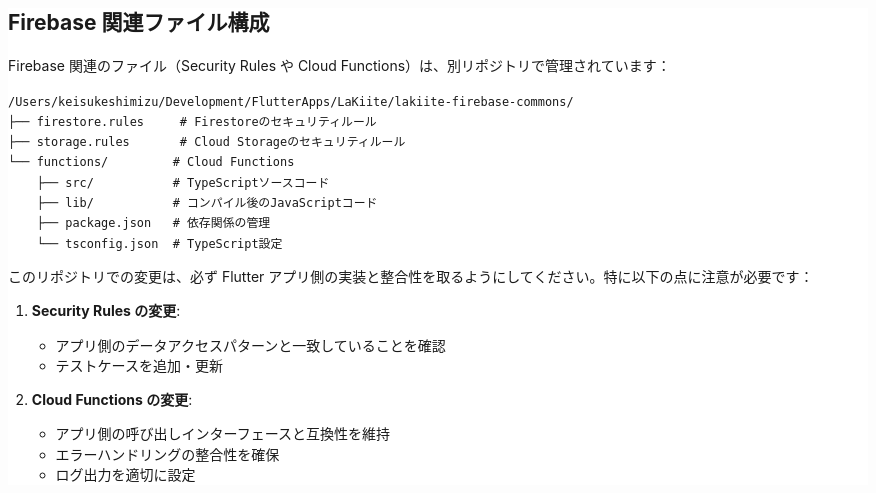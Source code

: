 ## Firebase 関連ファイル構成

Firebase 関連のファイル（Security Rules や Cloud Functions）は、別リポジトリで管理されています：

```
/Users/keisukeshimizu/Development/FlutterApps/LaKiite/lakiite-firebase-commons/
├── firestore.rules     # Firestoreのセキュリティルール
├── storage.rules       # Cloud Storageのセキュリティルール
└── functions/         # Cloud Functions
    ├── src/           # TypeScriptソースコード
    ├── lib/           # コンパイル後のJavaScriptコード
    ├── package.json   # 依存関係の管理
    └── tsconfig.json  # TypeScript設定
```

このリポジトリでの変更は、必ず Flutter アプリ側の実装と整合性を取るようにしてください。特に以下の点に注意が必要です：

1. **Security Rules の変更**:

   - アプリ側のデータアクセスパターンと一致していることを確認
   - テストケースを追加・更新

2. **Cloud Functions の変更**:
   - アプリ側の呼び出しインターフェースと互換性を維持
   - エラーハンドリングの整合性を確保
   - ログ出力を適切に設定

